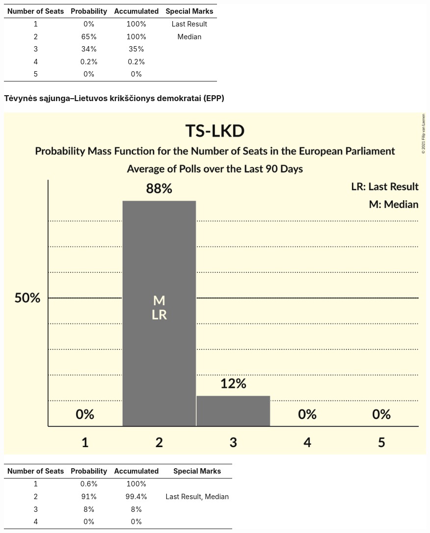 | Number of Seats | Probability | Accumulated | Special Marks |
|:---------------:|:-----------:|:-----------:|:-------------:|
| 1 | 0% | 100% | Last Result |
| 2 | 65% | 100% | Median |
| 3 | 34% | 35% |  |
| 4 | 0.2% | 0.2% |  |
| 5 | 0% | 0% |  |

### Tėvynės sąjunga–Lietuvos krikščionys demokratai (EPP)

![Graph with seats probability mass function not yet produced](average-2021-08-31-coalitions-seats-pmf-ts-lkd.png "Seats Probability Mass Function")

| Number of Seats | Probability | Accumulated | Special Marks |
|:---------------:|:-----------:|:-----------:|:-------------:|
| 1 | 0.6% | 100% |  |
| 2 | 91% | 99.4% | Last Result, Median |
| 3 | 8% | 8% |  |
| 4 | 0% | 0% |  |

